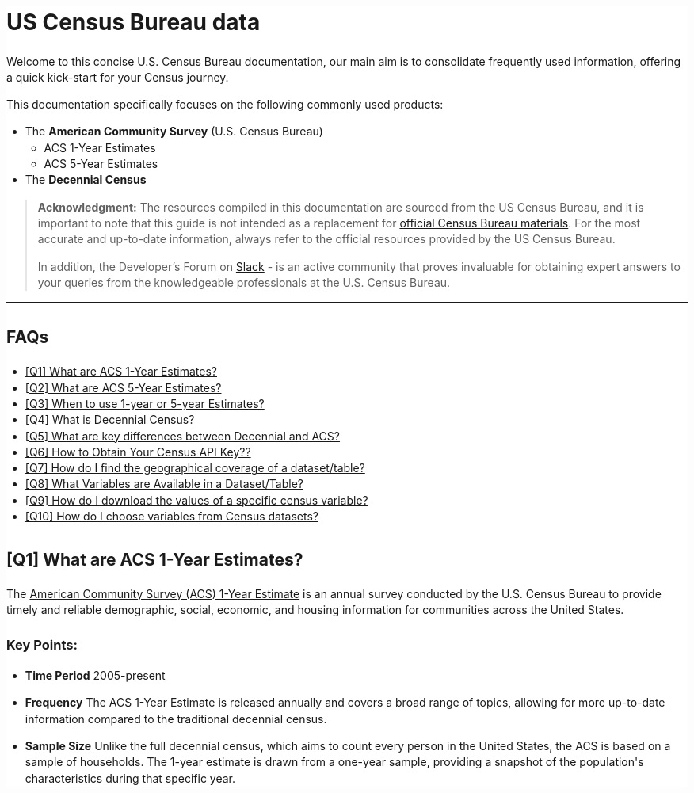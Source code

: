 # US Census Bureau data

Welcome to this concise U.S. Census Bureau documentation, our main aim is to consolidate frequently used information, offering a quick kick-start for your Census journey. 

This documentation specifically focuses on the following  commonly used products:

-   The **American Community Survey** (U.S. Census Bureau)
    - ACS 1-Year Estimates
    - ACS 5-Year Estimates
-   The **Decennial Census**

>**Acknowledgment:** The resources compiled in this documentation are sourced from the US Census Bureau, and it is important to note that this guide is not intended as a replacement for [official Census Bureau materials](https://www.census.gov/data). For the most accurate and up-to-date information, always refer to the official resources provided by the US Census Bureau.
>
>In addition, the Developer’s Forum on [Slack](https://uscensusbureau.slack.com/) - is an active community that proves invaluable for obtaining expert answers to your queries from the knowledgeable professionals at the U.S. Census Bureau.

---- 

## FAQs
+ [[Q1] What are ACS  1-Year Estimates?](##item-one)
+ [[Q2] What are ACS 5-Year Estimates?](#item-two)
+ [[Q3] When to use 1-year or 5-year Estimates?](#item-three)
+ [[Q4] What is Decennial Census?](#item-four)
+ [[Q5] What are key differences between Decennial and ACS?](#item-five)
+ [[Q6] How to Obtain Your Census API Key??](#item-six)
+ [[Q7] How do I find the geographical coverage of a dataset/table?](#item-seven)
+ [[Q8] What Variables are Available in a Dataset/Table?](#item-eight)
+ [[Q9] How do I download the values of a specific census variable?](#item-nine)
+ [[Q10] How do I choose variables from Census datasets?](#item-10)

## [Q1] What are ACS  1-Year Estimates?
 <a id="item-one"></a>
The [American Community Survey (ACS) 1-Year Estimate](https://www.census.gov/data/developers/data-sets/acs-1year.html) is an annual survey conducted by the U.S. Census Bureau to provide timely and reliable demographic, social, economic, and housing information for communities across the United States. 

### Key Points:

- **Time Period** 2005-present

- **Frequency** The ACS 1-Year Estimate is released annually and covers a broad range of topics, allowing for more up-to-date information compared to the traditional decennial census.

- **Sample Size** Unlike the full decennial census, which aims to count every person in the United States, the ACS is based on a sample of households. The 1-year estimate is drawn from a one-year sample, providing a snapshot of the population's characteristics during that specific year.
